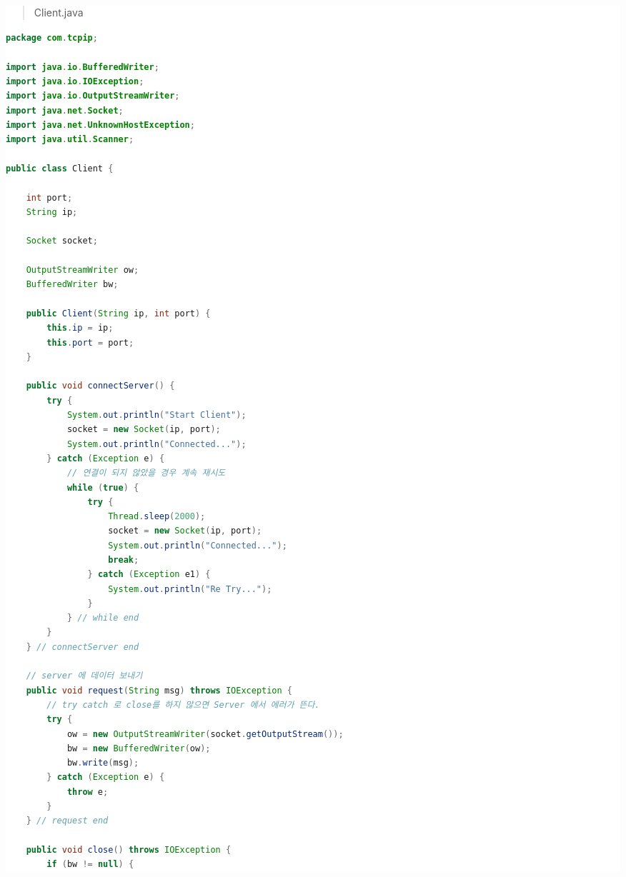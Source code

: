 ```java
```



> Client.java

```java
package com.tcpip;

import java.io.BufferedWriter;
import java.io.IOException;
import java.io.OutputStreamWriter;
import java.net.Socket;
import java.net.UnknownHostException;
import java.util.Scanner;

public class Client {

	int port;
	String ip;

	Socket socket;

	OutputStreamWriter ow;
	BufferedWriter bw;

	public Client(String ip, int port) {
		this.ip = ip;
		this.port = port;
	}

	public void connectServer() {
		try {
			System.out.println("Start Client");
			socket = new Socket(ip, port);
			System.out.println("Connected...");
		} catch (Exception e) {
			// 연결이 되지 않았을 경우 계속 재시도
			while (true) {
				try {
					Thread.sleep(2000);
					socket = new Socket(ip, port);
					System.out.println("Connected...");
					break;
				} catch (Exception e1) {
					System.out.println("Re Try...");
				}
			} // while end
		}
	} // connectServer end

	// server 에 데이터 보내기
	public void request(String msg) throws IOException {
		// try catch 로 close를 하지 않으면 Server 에서 에러가 뜬다.
		try {
			ow = new OutputStreamWriter(socket.getOutputStream());
			bw = new BufferedWriter(ow);
			bw.write(msg);
		} catch (Exception e) {
			throw e;
		}
	} // request end

	public void close() throws IOException {
		if (bw != null) {
```